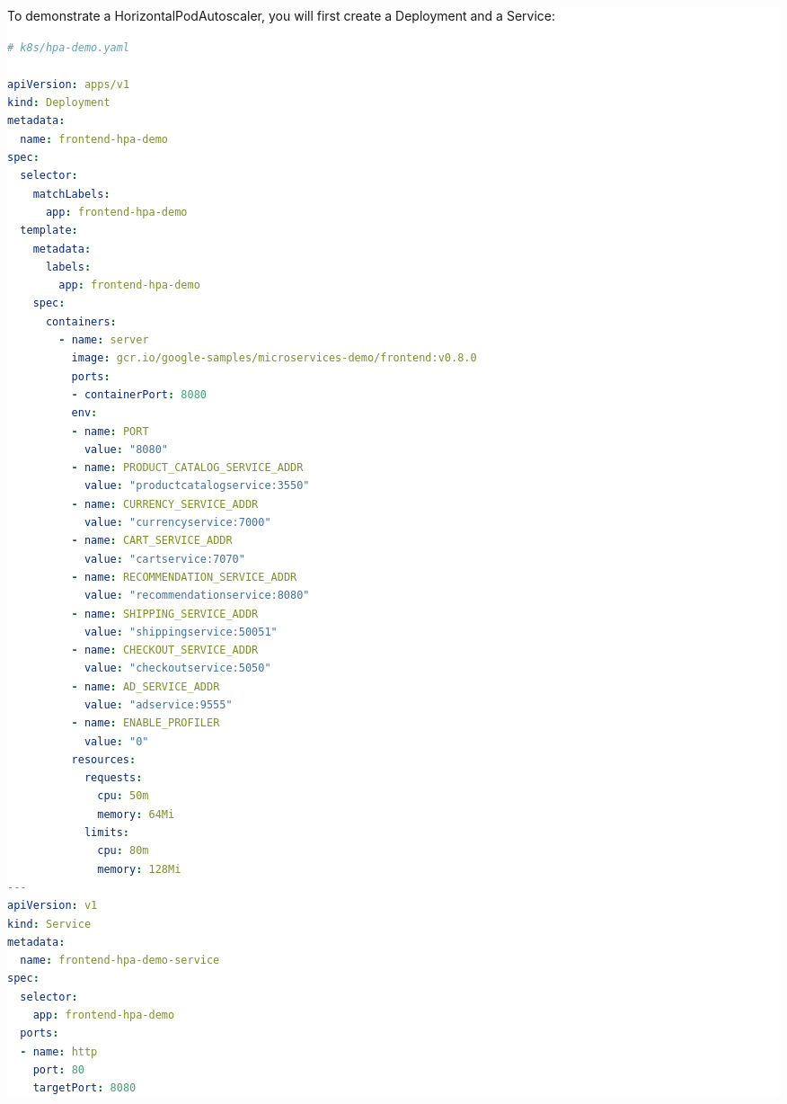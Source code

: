 To demonstrate a HorizontalPodAutoscaler, you will first create a Deployment and a Service:

```yaml
# k8s/hpa-demo.yaml

apiVersion: apps/v1
kind: Deployment
metadata:
  name: frontend-hpa-demo
spec:
  selector:
    matchLabels:
      app: frontend-hpa-demo
  template:
    metadata:
      labels:
        app: frontend-hpa-demo
    spec:
      containers:
        - name: server
          image: gcr.io/google-samples/microservices-demo/frontend:v0.8.0
          ports:
          - containerPort: 8080
          env:
          - name: PORT
            value: "8080"
          - name: PRODUCT_CATALOG_SERVICE_ADDR
            value: "productcatalogservice:3550"
          - name: CURRENCY_SERVICE_ADDR
            value: "currencyservice:7000"
          - name: CART_SERVICE_ADDR
            value: "cartservice:7070"
          - name: RECOMMENDATION_SERVICE_ADDR
            value: "recommendationservice:8080"
          - name: SHIPPING_SERVICE_ADDR
            value: "shippingservice:50051"
          - name: CHECKOUT_SERVICE_ADDR
            value: "checkoutservice:5050"
          - name: AD_SERVICE_ADDR
            value: "adservice:9555"
          - name: ENABLE_PROFILER
            value: "0"
          resources:
            requests:
              cpu: 50m
              memory: 64Mi
            limits:
              cpu: 80m
              memory: 128Mi
---
apiVersion: v1
kind: Service
metadata:
  name: frontend-hpa-demo-service
spec:
  selector:
    app: frontend-hpa-demo
  ports:
  - name: http
    port: 80
    targetPort: 8080
```
